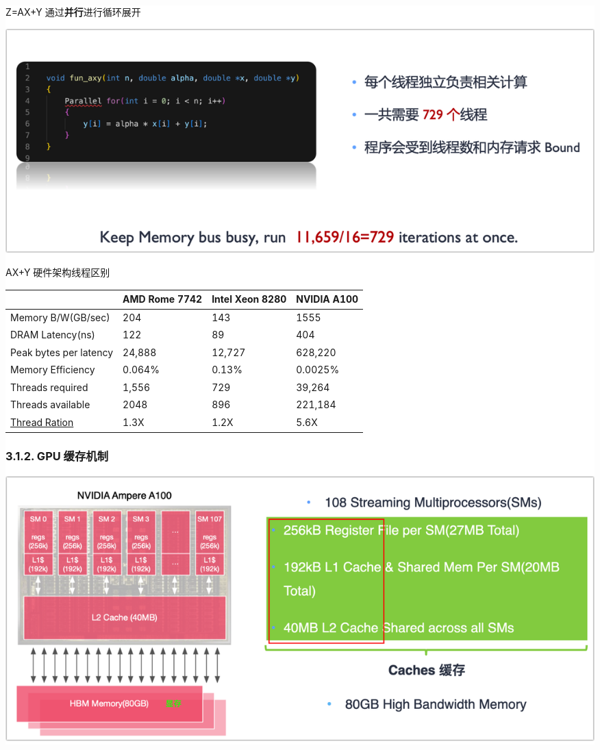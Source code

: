 
Z=AX+Y 通过**并行**进行循环展开

![image-20230610223211416](./assets/image-20230610223211416.png)

AX+Y 硬件架构线程区别

|                        | AMD Rome 7742 | Intel Xeon 8280 | NVIDIA A100 |
| ---------------------- | ------------- | --------------- | ----------- |
| Memory B/W(GB/sec)     | 204           | 143             | 1555        |
| DRAM Latency(ns)       | 122           | 89              | 404         |
| Peak bytes per latency | 24,888        | 12,727          | 628,220     |
| Memory Efficiency      | 0.064%        | 0.13%           | 0.0025%     |
| Threads required       | 1,556         | 729             | 39,264      |
| Threads available      | 2048          | 896             | 221,184     |
| <u>Thread Ration</u>   | 1.3X          | 1.2X            | 5.6X        |

### 3.1.2. GPU 缓存机制

![image-20230610224559781](./assets/image-20230610224559781.png)
